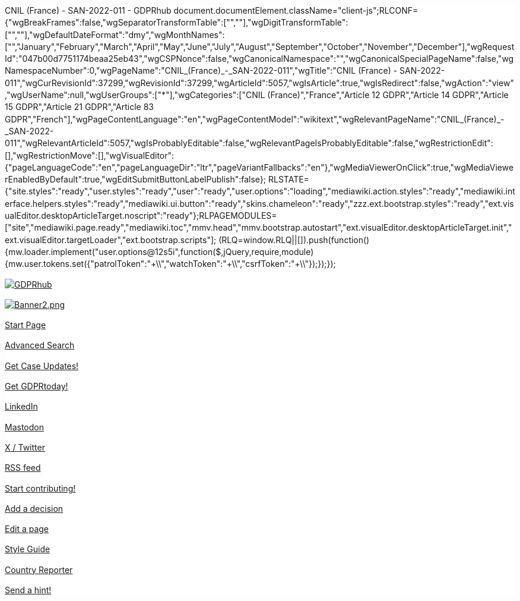  CNIL (France) - SAN-2022-011 - GDPRhub document.documentElement.className="client-js";RLCONF={"wgBreakFrames":false,"wgSeparatorTransformTable":\["",""\],"wgDigitTransformTable":\["",""\],"wgDefaultDateFormat":"dmy","wgMonthNames":\["","January","February","March","April","May","June","July","August","September","October","November","December"\],"wgRequestId":"047b00d7751174beaa25eb43","wgCSPNonce":false,"wgCanonicalNamespace":"","wgCanonicalSpecialPageName":false,"wgNamespaceNumber":0,"wgPageName":"CNIL\_(France)\_-\_SAN-2022-011","wgTitle":"CNIL (France) - SAN-2022-011","wgCurRevisionId":37299,"wgRevisionId":37299,"wgArticleId":5057,"wgIsArticle":true,"wgIsRedirect":false,"wgAction":"view","wgUserName":null,"wgUserGroups":\["\*"\],"wgCategories":\["CNIL (France)","France","Article 12 GDPR","Article 14 GDPR","Article 15 GDPR","Article 21 GDPR","Article 83 GDPR","French"\],"wgPageContentLanguage":"en","wgPageContentModel":"wikitext","wgRelevantPageName":"CNIL\_(France)\_-\_SAN-2022-011","wgRelevantArticleId":5057,"wgIsProbablyEditable":false,"wgRelevantPageIsProbablyEditable":false,"wgRestrictionEdit":\[\],"wgRestrictionMove":\[\],"wgVisualEditor":{"pageLanguageCode":"en","pageLanguageDir":"ltr","pageVariantFallbacks":"en"},"wgMediaViewerOnClick":true,"wgMediaViewerEnabledByDefault":true,"wgEditSubmitButtonLabelPublish":false}; RLSTATE={"site.styles":"ready","user.styles":"ready","user":"ready","user.options":"loading","mediawiki.action.styles":"ready","mediawiki.interface.helpers.styles":"ready","mediawiki.ui.button":"ready","skins.chameleon":"ready","zzz.ext.bootstrap.styles":"ready","ext.visualEditor.desktopArticleTarget.noscript":"ready"};RLPAGEMODULES=\["site","mediawiki.page.ready","mediawiki.toc","mmv.head","mmv.bootstrap.autostart","ext.visualEditor.desktopArticleTarget.init","ext.visualEditor.targetLoader","ext.bootstrap.scripts"\]; (RLQ=window.RLQ||\[\]).push(function(){mw.loader.implement("user.options@12s5i",function($,jQuery,require,module){mw.user.tokens.set({"patrolToken":"+\\\\","watchToken":"+\\\\","csrfToken":"+\\\\"});});});                    

[![GDPRhub](/images/gdprhub_v5_150.png)](/index.php?title=Welcome_to_GDPRhub "Visit the main page")

[![Banner2.png](/images/5/57/Banner2.png)](https://gdprhub.eu/index.php?title=GDPRtoday)

[Start Page](/index.php?title=Welcome_to_GDPRhub)

[Advanced Search](/index.php?title=Advanced_Search)

[Get Case Updates!](#)

[Get GDPRtoday!](/index.php?title=GDPRtoday)

[LinkedIn](https://www.linkedin.com/showcase/gdprhub)

[Mastodon](https://mastodon.social/@GDPRhub)

[X / Twitter](https://www.twitter.com/GDPRhub)

[RSS feed](https://gdprhub.eu/index.php?title=Special:NewPages&feed=atom&hideredirs=1&limit=10&render=1)

[Start contributing!](#)

[Add a decision](/index.php?title=How_to_add_a_new_decision)

[Edit a page](/index.php?title=How_to_edit_a_page_on_GDPRhub)

[Style Guide](/index.php?title=GDPRhub_style_guide)

[Country Reporter](https://gdprmgmt.noyb.eu/become_country_reporter)

[Send a hint!](mailto:GDPRhub@noyb.eu?subject=GDPRhub%20-%20hint&body=Thank%20you%20for%20sending%20us%20a%20hint!%0A%0AIf%20you%20want%20to%20send%20us%20details%20about%20a%20case%20that%20is%20not%20on%20GDPRhub%20yet%2C%20please%20fill%20out%20the%20form%20below!%0AIf%20you%20want%20to%20send%20us%20any%20other%20information%2C%20just%20delete%20this%20text.%0A%0A%3D%3D%3D%20General%20Details%20%3D%3D%3D%0A%0ALink%20to%20the%20decision%20\(attach%20document%20if%20not%20public\)%3A%0ADPA%2FCourt%3A%0ACountry%3A%0ADate%3A%0A%0A%3D%3D%3D%20Factual%20Summary%20in%20English%20%3D%3D%3D%0A%0A-%3E%20What%20happened%20in%20this%20case%3F%0A%0A%3D%3D%3D%20Summary%20of%20the%20Dispute%20in%20English%20%3D%3D%3D%0A%0A-%3E%20What%20was%20the%20core%20dispute%20about%3F%0A%0A%3D%3D%3D%20Summary%20of%20the%20Holding%20in%20English%20%3D%3D%3D%0A%0A-%3E%20What%20is%20the%20core%20take%20away%20from%20the%20decision%3F%0A%0A%0AThank%20you%20for%20your%20support!%0Anoyb.eu%20team)
